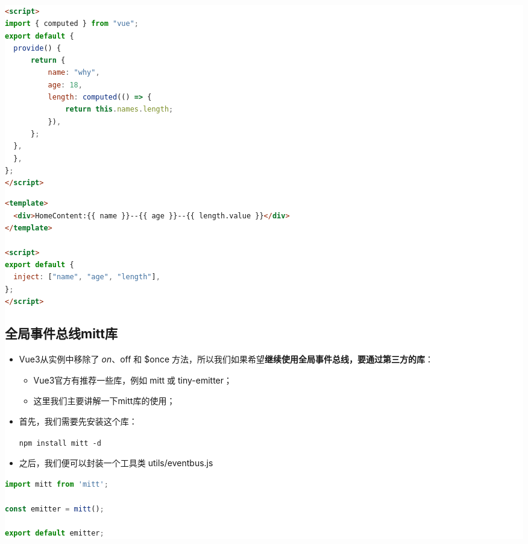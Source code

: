   ```html
  <script>
  import { computed } from "vue";
  export default {
  	provide() {
  		return {
  			name: "why",
  			age: 18,
  			length: computed(() => {
  				return this.names.length;
  			}),
  		};
  	},
  	},
  };
  </script>
  ```

  ```html
  <template>
  	<div>HomeContent:{{ name }}--{{ age }}--{{ length.value }}</div>
  </template>
  
  <script>
  export default {
  	inject: ["name", "age", "length"],
  };
  </script>
  ```



## 全局事件总线mitt库

- Vue3从实例中移除了 $on、$off 和 $once 方法，所以我们如果希望**继续使用全局事件总线，要通过第三方的库**： 

  - Vue3官方有推荐一些库，例如 mitt 或 tiny-emitter； 

  - 这里我们主要讲解一下mitt库的使用；

- 首先，我们需要先安装这个库：

  ```
  npm install mitt -d
  ```

- 之后，我们便可以封装一个工具类 utils/eventbus.js

```javascript
import mitt from 'mitt';

const emitter = mitt();

export default emitter;
```

